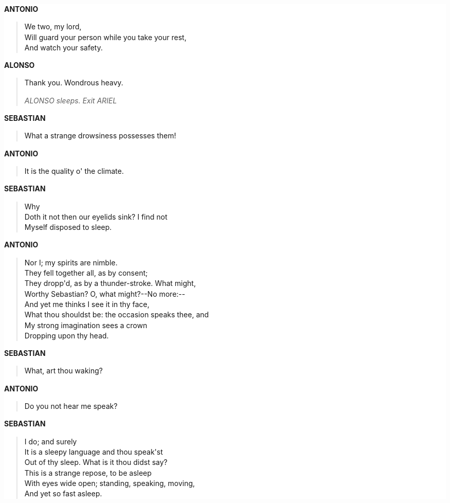 <a name="speech112"><b>ANTONIO</b></a>
<blockquote>
<a name="2.1.204">                  We two, my lord,</a><br>
<a name="2.1.205">Will guard your person while you take your rest,</a><br>
<a name="2.1.206">And watch your safety.</a><br>
</blockquote>

<a name="speech113"><b>ALONSO</b></a>
<blockquote>
<a name="2.1.207">Thank you. Wondrous heavy.</a><br>
<p><i>ALONSO sleeps. Exit ARIEL</i></p>
</blockquote>

<a name="speech114"><b>SEBASTIAN</b></a>
<blockquote>
<a name="2.1.208">What a strange drowsiness possesses them!</a><br>
</blockquote>

<a name="speech115"><b>ANTONIO</b></a>
<blockquote>
<a name="2.1.209">It is the quality o' the climate.</a><br>
</blockquote>

<a name="speech116"><b>SEBASTIAN</b></a>
<blockquote>
<a name="2.1.210">Why</a><br>
<a name="2.1.211">Doth it not then our eyelids sink? I find not</a><br>
<a name="2.1.212">Myself disposed to sleep.</a><br>
</blockquote>

<a name="speech117"><b>ANTONIO</b></a>
<blockquote>
<a name="2.1.213">Nor I; my spirits are nimble.</a><br>
<a name="2.1.214">They fell together all, as by consent;</a><br>
<a name="2.1.215">They dropp'd, as by a thunder-stroke. What might,</a><br>
<a name="2.1.216">Worthy Sebastian? O, what might?--No more:--</a><br>
<a name="2.1.217">And yet me thinks I see it in thy face,</a><br>
<a name="2.1.218">What thou shouldst be: the occasion speaks thee, and</a><br>
<a name="2.1.219">My strong imagination sees a crown</a><br>
<a name="2.1.220">Dropping upon thy head.</a><br>
</blockquote>

<a name="speech118"><b>SEBASTIAN</b></a>
<blockquote>
<a name="2.1.221">What, art thou waking?</a><br>
</blockquote>

<a name="speech119"><b>ANTONIO</b></a>
<blockquote>
<a name="2.1.222">Do you not hear me speak?</a><br>
</blockquote>

<a name="speech120"><b>SEBASTIAN</b></a>
<blockquote>
<a name="2.1.223">I do; and surely</a><br>
<a name="2.1.224">It is a sleepy language and thou speak'st</a><br>
<a name="2.1.225">Out of thy sleep. What is it thou didst say?</a><br>
<a name="2.1.226">This is a strange repose, to be asleep</a><br>
<a name="2.1.227">With eyes wide open; standing, speaking, moving,</a><br>
<a name="2.1.228">And yet so fast asleep.</a><br>
</blockquote>
